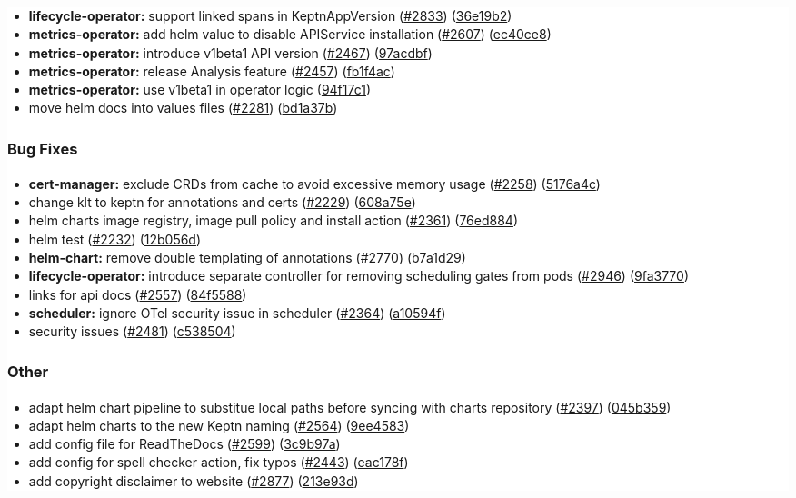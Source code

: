 * **lifecycle-operator:** support linked spans in KeptnAppVersion ([#2833](https://github.com/keptn/lifecycle-toolkit/issues/2833)) ([36e19b2](https://github.com/keptn/lifecycle-toolkit/commit/36e19b2a9f9706722a05bd13e46340bd68922265))
* **metrics-operator:** add helm value to disable APIService installation ([#2607](https://github.com/keptn/lifecycle-toolkit/issues/2607)) ([ec40ce8](https://github.com/keptn/lifecycle-toolkit/commit/ec40ce85cb116cdde11df91e358625d5c0eb0aba))
* **metrics-operator:** introduce v1beta1 API version ([#2467](https://github.com/keptn/lifecycle-toolkit/issues/2467)) ([97acdbf](https://github.com/keptn/lifecycle-toolkit/commit/97acdbff522c99d0b050b123fd8e632c4bf0d29a))
* **metrics-operator:** release Analysis feature ([#2457](https://github.com/keptn/lifecycle-toolkit/issues/2457)) ([fb1f4ac](https://github.com/keptn/lifecycle-toolkit/commit/fb1f4ac72ef9548454dcbfde382793ddaef7f7f1))
* **metrics-operator:** use v1beta1 in operator logic ([94f17c1](https://github.com/keptn/lifecycle-toolkit/commit/94f17c1535213a5c93e87c85bf321612cdc1d765))
* move helm docs into values files ([#2281](https://github.com/keptn/lifecycle-toolkit/issues/2281)) ([bd1a37b](https://github.com/keptn/lifecycle-toolkit/commit/bd1a37b324e25d07e88e7c4d1ad8150a7b3d4dac))


### Bug Fixes

* **cert-manager:** exclude CRDs from cache to avoid excessive memory usage ([#2258](https://github.com/keptn/lifecycle-toolkit/issues/2258)) ([5176a4c](https://github.com/keptn/lifecycle-toolkit/commit/5176a4c90372945288026c1445db8200690f51ad))
* change klt to keptn for annotations and certs ([#2229](https://github.com/keptn/lifecycle-toolkit/issues/2229)) ([608a75e](https://github.com/keptn/lifecycle-toolkit/commit/608a75ebb73006b82b370b40e86b83ee874764e8))
* helm charts image registry, image pull policy and install action ([#2361](https://github.com/keptn/lifecycle-toolkit/issues/2361)) ([76ed884](https://github.com/keptn/lifecycle-toolkit/commit/76ed884498971c87c48cdab6fea822dfcf3e6e2f))
* helm test ([#2232](https://github.com/keptn/lifecycle-toolkit/issues/2232)) ([12b056d](https://github.com/keptn/lifecycle-toolkit/commit/12b056d65b49b22cfd6a0deb94918ffeed008a91))
* **helm-chart:** remove double templating of annotations ([#2770](https://github.com/keptn/lifecycle-toolkit/issues/2770)) ([b7a1d29](https://github.com/keptn/lifecycle-toolkit/commit/b7a1d291223eddd9ac83425c71c8c1a515f25f58))
* **lifecycle-operator:** introduce separate controller for removing scheduling gates from pods ([#2946](https://github.com/keptn/lifecycle-toolkit/issues/2946)) ([9fa3770](https://github.com/keptn/lifecycle-toolkit/commit/9fa3770bbf3a2a2374993144df4fa469837aa7a0))
* links for api docs ([#2557](https://github.com/keptn/lifecycle-toolkit/issues/2557)) ([84f5588](https://github.com/keptn/lifecycle-toolkit/commit/84f5588a0d8687e7266d4c772ec36650fdf4524e))
* **scheduler:** ignore OTel security issue in scheduler ([#2364](https://github.com/keptn/lifecycle-toolkit/issues/2364)) ([a10594f](https://github.com/keptn/lifecycle-toolkit/commit/a10594f1be702dc1cbfd0b3a3326953c807dc08b))
* security issues ([#2481](https://github.com/keptn/lifecycle-toolkit/issues/2481)) ([c538504](https://github.com/keptn/lifecycle-toolkit/commit/c53850481e1d7d161f2865801d563925426ee462))


### Other

* adapt helm chart pipeline to substitue local paths before syncing with charts repository ([#2397](https://github.com/keptn/lifecycle-toolkit/issues/2397)) ([045b359](https://github.com/keptn/lifecycle-toolkit/commit/045b359218ba66dde85b87cb16d784bc4384183a))
* adapt helm charts to the new Keptn naming ([#2564](https://github.com/keptn/lifecycle-toolkit/issues/2564)) ([9ee4583](https://github.com/keptn/lifecycle-toolkit/commit/9ee45834bfa4dcedcbe99362d5d58b9febe3caae))
* add config file for ReadTheDocs ([#2599](https://github.com/keptn/lifecycle-toolkit/issues/2599)) ([3c9b97a](https://github.com/keptn/lifecycle-toolkit/commit/3c9b97a2061d289c076e58c9372716eab740c865))
* add config for spell checker action, fix typos ([#2443](https://github.com/keptn/lifecycle-toolkit/issues/2443)) ([eac178f](https://github.com/keptn/lifecycle-toolkit/commit/eac178f650962208449553086d54d26d27fa4da3))
* add copyright disclaimer to website ([#2877](https://github.com/keptn/lifecycle-toolkit/issues/2877)) ([213e93d](https://github.com/keptn/lifecycle-toolkit/commit/213e93d5b9e2b12ca3a31e272fb8ce5079b0869c))